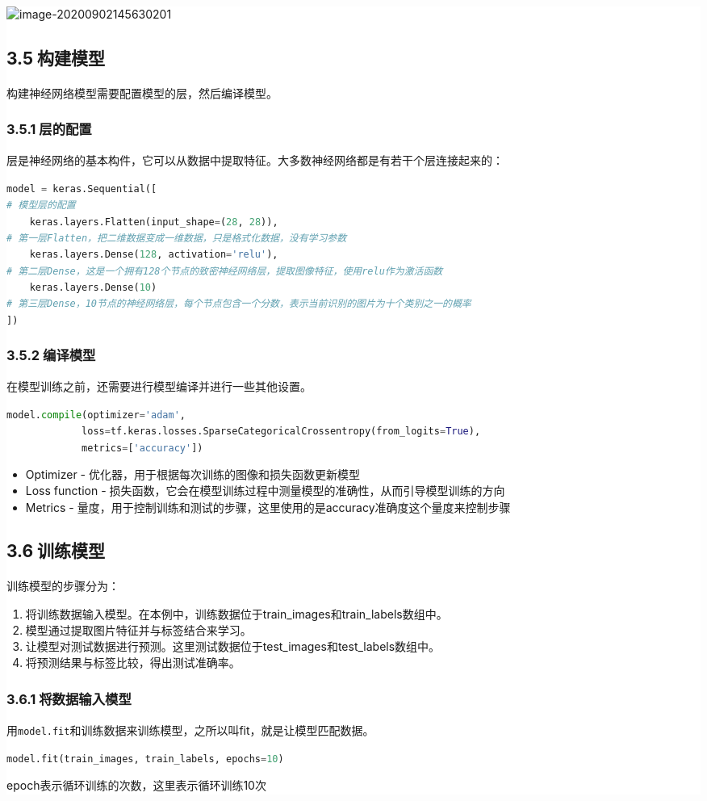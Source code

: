 ![image-20200902145630201](https://i.loli.net/2020/09/02/ym8THSDCA76FIaX.png)

## 3.5 构建模型

构建神经网络模型需要配置模型的层，然后编译模型。

### 3.5.1 层的配置

层是神经网络的基本构件，它可以从数据中提取特征。大多数神经网络都是有若干个层连接起来的：

```python
model = keras.Sequential([
# 模型层的配置
    keras.layers.Flatten(input_shape=(28, 28)),
# 第一层Flatten，把二维数据变成一维数据，只是格式化数据，没有学习参数
    keras.layers.Dense(128, activation='relu'),
# 第二层Dense，这是一个拥有128个节点的致密神经网络层，提取图像特征，使用relu作为激活函数
    keras.layers.Dense(10)
# 第三层Dense，10节点的神经网络层，每个节点包含一个分数，表示当前识别的图片为十个类别之一的概率
])
```

### 3.5.2 编译模型

在模型训练之前，还需要进行模型编译并进行一些其他设置。

```python
model.compile(optimizer='adam',
             loss=tf.keras.losses.SparseCategoricalCrossentropy(from_logits=True),
             metrics=['accuracy'])
```

-   Optimizer - 优化器，用于根据每次训练的图像和损失函数更新模型
-   Loss function - 损失函数，它会在模型训练过程中测量模型的准确性，从而引导模型训练的方向
-   Metrics - 量度，用于控制训练和测试的步骤，这里使用的是accuracy准确度这个量度来控制步骤

## 3.6 训练模型

训练模型的步骤分为：

1.  将训练数据输入模型。在本例中，训练数据位于train_images和train_labels数组中。
2.  模型通过提取图片特征并与标签结合来学习。
3.  让模型对测试数据进行预测。这里测试数据位于test_images和test_labels数组中。
4.  将预测结果与标签比较，得出测试准确率。

### 3.6.1 将数据输入模型

用`model.fit`和训练数据来训练模型，之所以叫fit，就是让模型匹配数据。

```python
model.fit(train_images, train_labels, epochs=10)
```

epoch表示循环训练的次数，这里表示循环训练10次
